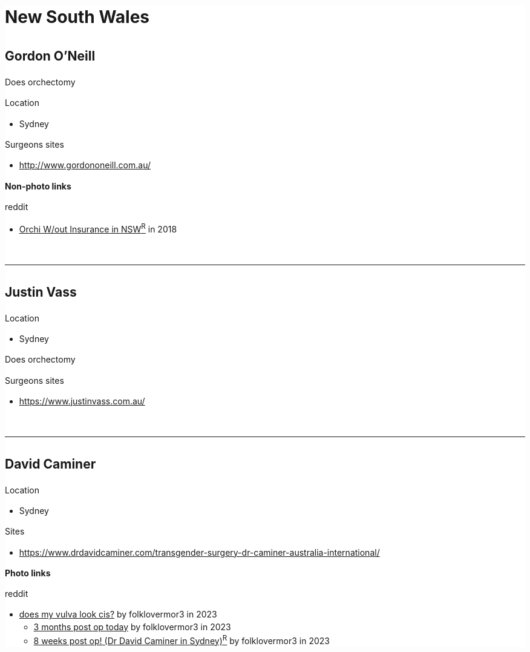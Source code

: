 
# New South Wales

## Gordon O’Neill

Does orchectomy

Location

* Sydney

Surgeons sites

* http://www.gordononeill.com.au/

**Non-photo links**

reddit

* [Orchi W/out Insurance in NSW<sup>R</sup>](https://www.reddit.com/r/transgenderau/comments/a5zml6/orchi_wout_insurance_in_nsw/) in 2018

<br />

---

## Justin Vass

Location

* Sydney

Does orchectomy

Surgeons sites

* https://www.justinvass.com.au/

<br />

---

## David Caminer

Location

* Sydney

Sites

* https://www.drdavidcaminer.com/transgender-surgery-dr-caminer-australia-international/

**Photo links**

reddit

* [does my vulva look cis?](https://old.reddit.com/r/Transgender_Surgeries/comments/14t2al4/does_my_vulva_look_cis/) by folklovermor3 in 2023
    * [3 months post op today](https://old.reddit.com/r/Transgender_Surgeries/comments/1377qmn/3_months_post_op_today/) by folklovermor3 in 2023
    * [8 weeks post op! (Dr David Caminer in Sydney)<sup>R</sup>](https://www.reddit.com/r/Transgender_Surgeries/comments/129j59w/8_weeks_post_op_dr_david_caminer_in_sydney/) by folklovermor3 in 2023
